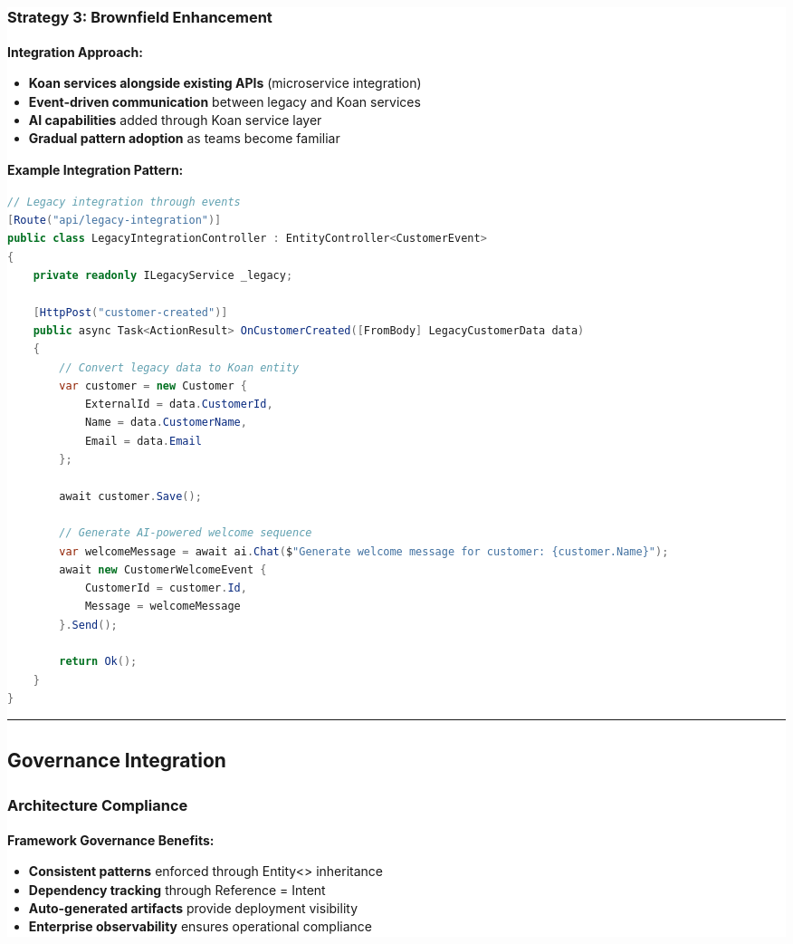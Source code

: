 
### **Strategy 3: Brownfield Enhancement**

**Integration Approach:**
- **Koan services alongside existing APIs** (microservice integration)
- **Event-driven communication** between legacy and Koan services
- **AI capabilities** added through Koan service layer
- **Gradual pattern adoption** as teams become familiar

**Example Integration Pattern:**
```csharp
// Legacy integration through events
[Route("api/legacy-integration")]
public class LegacyIntegrationController : EntityController<CustomerEvent>
{
    private readonly ILegacyService _legacy;

    [HttpPost("customer-created")]
    public async Task<ActionResult> OnCustomerCreated([FromBody] LegacyCustomerData data)
    {
        // Convert legacy data to Koan entity
        var customer = new Customer {
            ExternalId = data.CustomerId,
            Name = data.CustomerName,
            Email = data.Email
        };

        await customer.Save();

        // Generate AI-powered welcome sequence
        var welcomeMessage = await ai.Chat($"Generate welcome message for customer: {customer.Name}");
        await new CustomerWelcomeEvent {
            CustomerId = customer.Id,
            Message = welcomeMessage
        }.Send();

        return Ok();
    }
}
```

---

## Governance Integration

### **Architecture Compliance**

**Framework Governance Benefits:**
- **Consistent patterns** enforced through Entity<> inheritance
- **Dependency tracking** through Reference = Intent
- **Auto-generated artifacts** provide deployment visibility
- **Enterprise observability** ensures operational compliance
